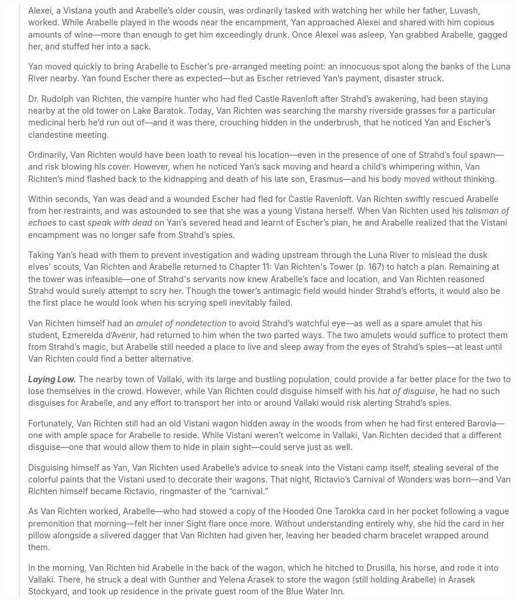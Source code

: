 > Alexei, a Vistana youth and Arabelle’s older cousin, was ordinarily tasked with watching her while her father, Luvash, worked. While Arabelle played in the woods near the encampment, Yan approached Alexei and shared with him copious amounts of wine—more than enough to get him exceedingly drunk. Once Alexei was asleep, Yan grabbed Arabelle, gagged her, and stuffed her into a sack.
>
> Yan moved quickly to bring Arabelle to Escher’s pre-arranged meeting point: an innocuous spot along the banks of the Luna River nearby. Yan found Escher there as expected—but as Escher retrieved Yan’s payment, disaster struck.
>
> Dr. Rudolph van Richten, the vampire hunter who had fled Castle Ravenloft after Strahd’s awakening, had been staying nearby at the old tower on Lake Baratok. Today, Van Richten was searching the marshy riverside grasses for a particular medicinal herb he’d run out of—and it was there, crouching hidden in the underbrush, that he noticed Yan and Escher’s clandestine meeting.
>
> Ordinarily, Van Richten would have been loath to reveal his location—even in the presence of one of Strahd’s foul spawn—and risk blowing his cover. However, when he noticed Yan’s sack moving and heard a child’s whimpering within, Van Richten’s mind flashed back to the kidnapping and death of his late son, Erasmus—and his body moved without thinking.
>
> Within seconds, Yan was dead and a wounded Escher had fled for Castle Ravenloft. Van Richten swiftly rescued Arabelle from her restraints, and was astounded to see that she was a young Vistana herself. When Van Richten used his *talisman of echoes* to cast *speak with dead* on Yan’s severed head and learnt of Escher’s plan, he and Arabelle realized that the Vistani encampment was no longer safe from Strahd’s spies.
>
> Taking Yan’s head with them to prevent investigation and wading upstream through the Luna River to mislead the dusk elves’ scouts, Van Richten and Arabelle returned to <span class="citation">Chapter 11: Van Richten's Tower (p. 167)</span> to hatch a plan. Remaining at the tower was infeasible—one of Strahd's servants now knew Arabelle’s face and location, and Van Richten reasoned Strahd would surely attempt to scry her. Though the tower’s antimagic field would hinder Strahd’s efforts, it would also be the first place he would look when his scrying spell inevitably failed.
>
> Van Richten himself had an *amulet of nondetection* to avoid Strahd’s watchful eye—as well as a spare amulet that his student, Ezmerelda d’Avenir, had returned to him when the two parted ways. The two amulets would suffice to protect them from Strahd’s magic, but Arabelle still needed a place to live and sleep away from the eyes of Strahd’s spies—at least until Van Richten could find a better alternative.
>
> ***Laying Low.*** The nearby town of Vallaki, with its large and bustling population, could provide a far better place for the two to lose themselves in the crowd. However, while Van Richten could disguise himself with his *hat of disguise*, he had no such disguises for Arabelle, and any effort to transport her into or around Vallaki would risk alerting Strahd’s spies.
>
> Fortunately, Van Richten still had an old Vistani wagon hidden away in the woods from when he had first entered Barovia—one with ample space for Arabelle to reside. While Vistani weren’t welcome in Vallaki, Van Richten decided that a different disguise—one that would allow them to hide in plain sight—could serve just as well.
>
> Disguising himself as Yan, Van Richten used Arabelle’s advice to sneak into the Vistani camp itself, stealing several of the colorful paints that the Vistani used to decorate their wagons. That night, Rictavio’s Carnival of Wonders was born—and Van Richten himself became Rictavio, ringmaster of the “carnival.”
>
> As Van Richten worked, Arabelle—who had stowed a copy of the Hooded One Tarokka card in her pocket following a vague premonition that morning—felt her inner Sight flare once more. Without understanding entirely why, she hid the card in her pillow alongside a silvered dagger that Van Richten had given her, leaving her beaded charm bracelet wrapped around them.
>
> In the morning, Van Richten hid Arabelle in the back of the wagon, which he hitched to Drusilla, his horse, and rode it into Vallaki. There, he struck a deal with Gunther and Yelena Arasek to store the wagon (still holding Arabelle) in Arasek Stockyard, and took up residence in the private guest room of the Blue Water Inn.
>